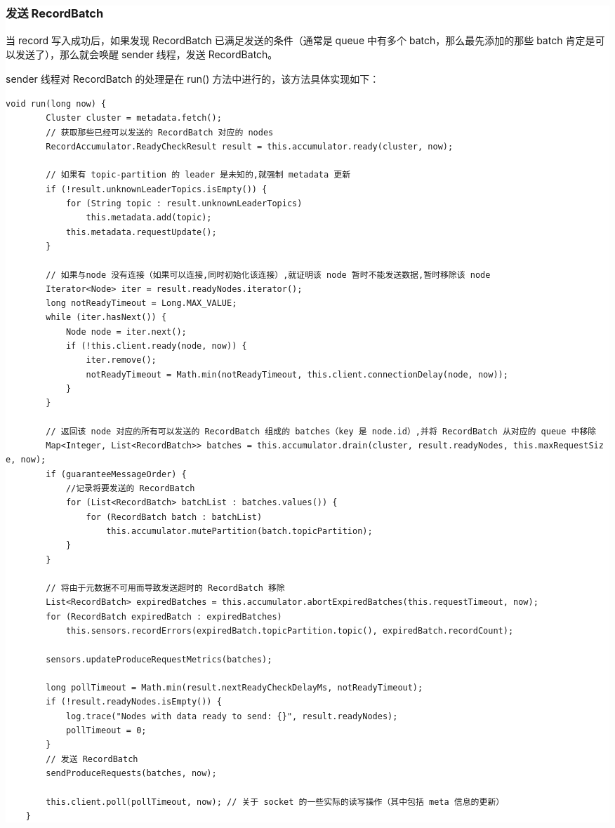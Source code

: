 ### 发送 RecordBatch

当 record 写入成功后，如果发现 RecordBatch 已满足发送的条件（通常是 queue 中有多个 batch，那么最先添加的那些 batch 肯定是可以发送了），那么就会唤醒 sender 线程，发送 RecordBatch。

sender 线程对 RecordBatch 的处理是在 run() 方法中进行的，该方法具体实现如下：

```
void run(long now) {
        Cluster cluster = metadata.fetch();
        // 获取那些已经可以发送的 RecordBatch 对应的 nodes
        RecordAccumulator.ReadyCheckResult result = this.accumulator.ready(cluster, now);

        // 如果有 topic-partition 的 leader 是未知的,就强制 metadata 更新
        if (!result.unknownLeaderTopics.isEmpty()) {
            for (String topic : result.unknownLeaderTopics)
                this.metadata.add(topic);
            this.metadata.requestUpdate();
        }

        // 如果与node 没有连接（如果可以连接,同时初始化该连接）,就证明该 node 暂时不能发送数据,暂时移除该 node
        Iterator<Node> iter = result.readyNodes.iterator();
        long notReadyTimeout = Long.MAX_VALUE;
        while (iter.hasNext()) {
            Node node = iter.next();
            if (!this.client.ready(node, now)) {
                iter.remove();
                notReadyTimeout = Math.min(notReadyTimeout, this.client.connectionDelay(node, now));
            }
        }

        // 返回该 node 对应的所有可以发送的 RecordBatch 组成的 batches（key 是 node.id）,并将 RecordBatch 从对应的 queue 中移除
        Map<Integer, List<RecordBatch>> batches = this.accumulator.drain(cluster, result.readyNodes, this.maxRequestSize, now);
        if (guaranteeMessageOrder) {
            //记录将要发送的 RecordBatch
            for (List<RecordBatch> batchList : batches.values()) {
                for (RecordBatch batch : batchList)
                    this.accumulator.mutePartition(batch.topicPartition);
            }
        }

        // 将由于元数据不可用而导致发送超时的 RecordBatch 移除
        List<RecordBatch> expiredBatches = this.accumulator.abortExpiredBatches(this.requestTimeout, now);
        for (RecordBatch expiredBatch : expiredBatches)
            this.sensors.recordErrors(expiredBatch.topicPartition.topic(), expiredBatch.recordCount);

        sensors.updateProduceRequestMetrics(batches);

        long pollTimeout = Math.min(result.nextReadyCheckDelayMs, notReadyTimeout);
        if (!result.readyNodes.isEmpty()) {
            log.trace("Nodes with data ready to send: {}", result.readyNodes);
            pollTimeout = 0;
        }
        // 发送 RecordBatch
        sendProduceRequests(batches, now);

        this.client.poll(pollTimeout, now); // 关于 socket 的一些实际的读写操作（其中包括 meta 信息的更新）
    }

```
